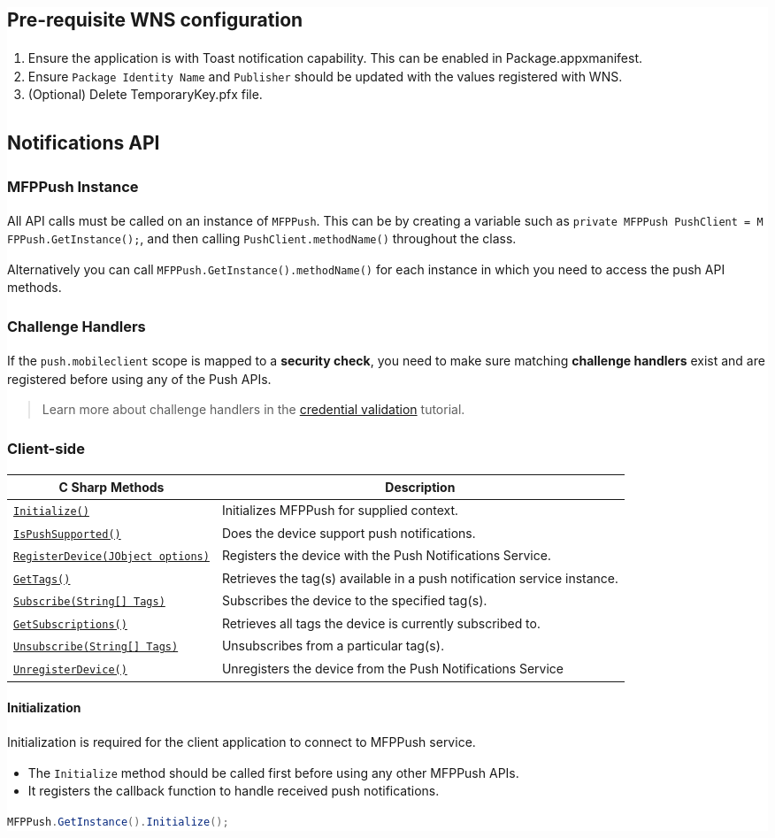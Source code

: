 ## Pre-requisite WNS configuration
1. Ensure the application is with Toast notification capability. This can be enabled in Package.appxmanifest.
2. Ensure `Package Identity Name` and `Publisher` should be updated with the values registered with WNS.
3. (Optional) Delete TemporaryKey.pfx file.

## Notifications API
### MFPPush Instance
All API calls must be called on an instance of `MFPPush`.  This can be by creating a variable such as `private MFPPush PushClient = MFPPush.GetInstance();`, and then calling `PushClient.methodName()` throughout the class.

Alternatively you can call `MFPPush.GetInstance().methodName()` for each instance in which you need to access the push API methods.

### Challenge Handlers
If the `push.mobileclient` scope is mapped to a **security check**, you need to make sure matching **challenge handlers** exist and are registered before using any of the Push APIs.

> Learn more about challenge handlers in the [credential validation](../../../authentication-and-security/credentials-validation/ios) tutorial.

### Client-side

| C Sharp Methods                                                                                                | Description                                                             |
|--------------------------------------------------------------------------------------------------------------|-------------------------------------------------------------------------|
| [`Initialize()`](#initialization)                                                                            | Initializes MFPPush for supplied context.                               |
| [`IsPushSupported()`](#is-push-supported)                                                                    | Does the device support push notifications.                             |
| [`RegisterDevice(JObject options)`](#register-device--send-device-token)                  | Registers the device with the Push Notifications Service.               |
| [`GetTags()`](#get-tags)                                | Retrieves the tag(s) available in a push notification service instance. |
| [`Subscribe(String[] Tags)`](#subscribe)     | Subscribes the device to the specified tag(s).                          |
| [`GetSubscriptions()`](#get-subscriptions)              | Retrieves all tags the device is currently subscribed to.               |
| [`Unsubscribe(String[] Tags)`](#unsubscribe) | Unsubscribes from a particular tag(s).                                  |
| [`UnregisterDevice()`](#unregister)                     | Unregisters the device from the Push Notifications Service              |

#### Initialization
Initialization is required for the client application to connect to MFPPush service.

* The `Initialize` method should be called first before using any other MFPPush APIs.
* It registers the callback function to handle received push notifications.

```csharp
MFPPush.GetInstance().Initialize();
```

